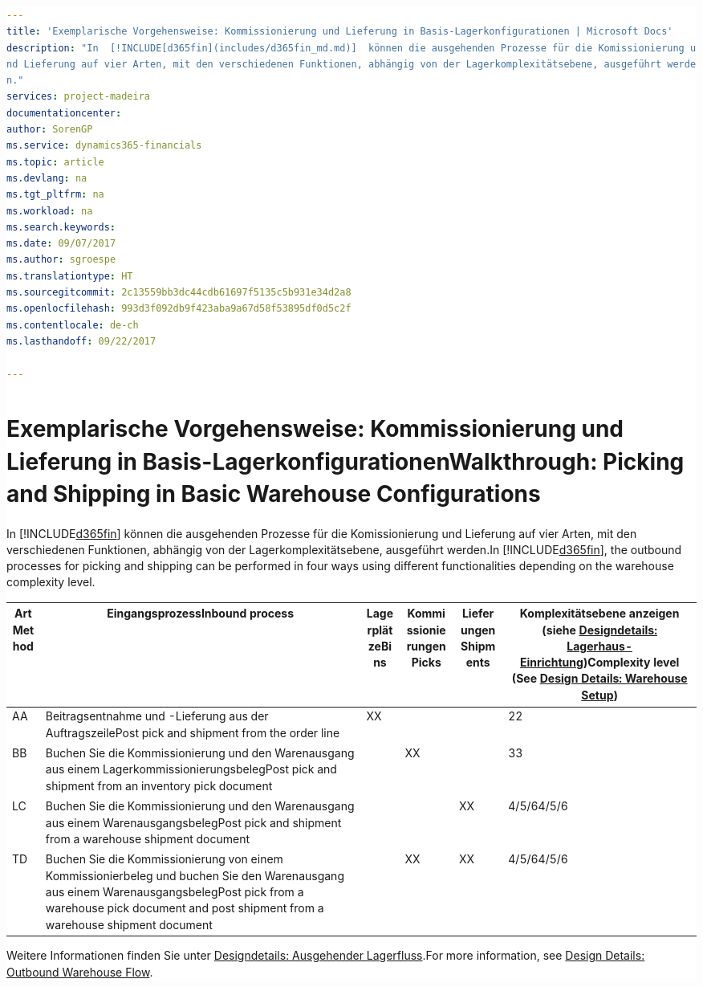 ```yaml
---
title: 'Exemplarische Vorgehensweise: Kommissionierung und Lieferung in Basis-Lagerkonfigurationen | Microsoft Docs'
description: "In  [!INCLUDE[d365fin](includes/d365fin_md.md)]  können die ausgehenden Prozesse für die Komissionierung und Lieferung auf vier Arten, mit den verschiedenen Funktionen, abhängig von der Lagerkomplexitätsebene, ausgeführt werden."
services: project-madeira
documentationcenter: 
author: SorenGP
ms.service: dynamics365-financials
ms.topic: article
ms.devlang: na
ms.tgt_pltfrm: na
ms.workload: na
ms.search.keywords: 
ms.date: 09/07/2017
ms.author: sgroespe
ms.translationtype: HT
ms.sourcegitcommit: 2c13559bb3dc44cdb61697f5135c5b931e34d2a8
ms.openlocfilehash: 993d3f092db9f423aba9a67d58f53895df0d5c2f
ms.contentlocale: de-ch
ms.lasthandoff: 09/22/2017

---
```

# <a name="walkthrough-picking-and-shipping-in-basic-warehouse-configurations"></a><span data-ttu-id="6f5e0-103">Exemplarische Vorgehensweise: Kommissionierung und Lieferung in Basis-Lagerkonfigurationen</span><span class="sxs-lookup"><span data-stu-id="6f5e0-103">Walkthrough: Picking and Shipping in Basic Warehouse Configurations</span></span>
<span data-ttu-id="6f5e0-104">In [!INCLUDE[d365fin](includes/d365fin_md.md)] können die ausgehenden Prozesse für die Komissionierung und Lieferung auf vier Arten, mit den verschiedenen Funktionen, abhängig von der Lagerkomplexitätsebene, ausgeführt werden.</span><span class="sxs-lookup"><span data-stu-id="6f5e0-104">In [!INCLUDE[d365fin](includes/d365fin_md.md)], the outbound processes for picking and shipping can be performed in four ways using different functionalities depending on the warehouse complexity level.</span></span>  

|<span data-ttu-id="6f5e0-105">Art</span><span class="sxs-lookup"><span data-stu-id="6f5e0-105">Method</span></span>|<span data-ttu-id="6f5e0-106">Eingangsprozess</span><span class="sxs-lookup"><span data-stu-id="6f5e0-106">Inbound process</span></span>|<span data-ttu-id="6f5e0-107">Lagerplätze</span><span class="sxs-lookup"><span data-stu-id="6f5e0-107">Bins</span></span>|<span data-ttu-id="6f5e0-108">Kommissionierungen</span><span class="sxs-lookup"><span data-stu-id="6f5e0-108">Picks</span></span>|<span data-ttu-id="6f5e0-109">Lieferungen</span><span class="sxs-lookup"><span data-stu-id="6f5e0-109">Shipments</span></span>|<span data-ttu-id="6f5e0-110">Komplexitätsebene anzeigen (siehe [Designdetails: Lagerhaus-Einrichtung](design-details-warehouse-setup.md))</span><span class="sxs-lookup"><span data-stu-id="6f5e0-110">Complexity level (See [Design Details: Warehouse Setup](design-details-warehouse-setup.md))</span></span>|  
|------------|---------------------|----------|-----------|---------------|--------------------------------------------------------------------------------------------------------------------|  
|<span data-ttu-id="6f5e0-111">A</span><span class="sxs-lookup"><span data-stu-id="6f5e0-111">A</span></span>|<span data-ttu-id="6f5e0-112">Beitragsentnahme und -Lieferung aus der Auftragszeile</span><span class="sxs-lookup"><span data-stu-id="6f5e0-112">Post pick and shipment from the order line</span></span>|<span data-ttu-id="6f5e0-113">X</span><span class="sxs-lookup"><span data-stu-id="6f5e0-113">X</span></span>|||<span data-ttu-id="6f5e0-114">2</span><span class="sxs-lookup"><span data-stu-id="6f5e0-114">2</span></span>|  
|<span data-ttu-id="6f5e0-115">B</span><span class="sxs-lookup"><span data-stu-id="6f5e0-115">B</span></span>|<span data-ttu-id="6f5e0-116">Buchen Sie die Kommissionierung und den Warenausgang aus einem Lagerkommissionierungsbeleg</span><span class="sxs-lookup"><span data-stu-id="6f5e0-116">Post pick and shipment from an inventory pick document</span></span>||<span data-ttu-id="6f5e0-117">X</span><span class="sxs-lookup"><span data-stu-id="6f5e0-117">X</span></span>||<span data-ttu-id="6f5e0-118">3</span><span class="sxs-lookup"><span data-stu-id="6f5e0-118">3</span></span>|  
|<span data-ttu-id="6f5e0-119">L</span><span class="sxs-lookup"><span data-stu-id="6f5e0-119">C</span></span>|<span data-ttu-id="6f5e0-120">Buchen Sie die Kommissionierung und den Warenausgang aus einem Warenausgangsbeleg</span><span class="sxs-lookup"><span data-stu-id="6f5e0-120">Post pick and shipment from a warehouse shipment document</span></span>|||<span data-ttu-id="6f5e0-121">X</span><span class="sxs-lookup"><span data-stu-id="6f5e0-121">X</span></span>|<span data-ttu-id="6f5e0-122">4/5/6</span><span class="sxs-lookup"><span data-stu-id="6f5e0-122">4/5/6</span></span>|  
|<span data-ttu-id="6f5e0-123">T</span><span class="sxs-lookup"><span data-stu-id="6f5e0-123">D</span></span>|<span data-ttu-id="6f5e0-124">Buchen Sie die Kommissionierung von einem Kommissionierbeleg und buchen Sie den Warenausgang aus einem Warenausgangsbeleg</span><span class="sxs-lookup"><span data-stu-id="6f5e0-124">Post pick from a warehouse pick document and post shipment from a warehouse shipment document</span></span>||<span data-ttu-id="6f5e0-125">X</span><span class="sxs-lookup"><span data-stu-id="6f5e0-125">X</span></span>|<span data-ttu-id="6f5e0-126">X</span><span class="sxs-lookup"><span data-stu-id="6f5e0-126">X</span></span>|<span data-ttu-id="6f5e0-127">4/5/6</span><span class="sxs-lookup"><span data-stu-id="6f5e0-127">4/5/6</span></span>|  

<span data-ttu-id="6f5e0-128">Weitere Informationen finden Sie unter [Designdetails: Ausgehender Lagerfluss](design-details-outbound-warehouse-flow.md).</span><span class="sxs-lookup"><span data-stu-id="6f5e0-128">For more information, see [Design Details: Outbound Warehouse Flow](design-details-outbound-warehouse-flow.md).</span></span>  
